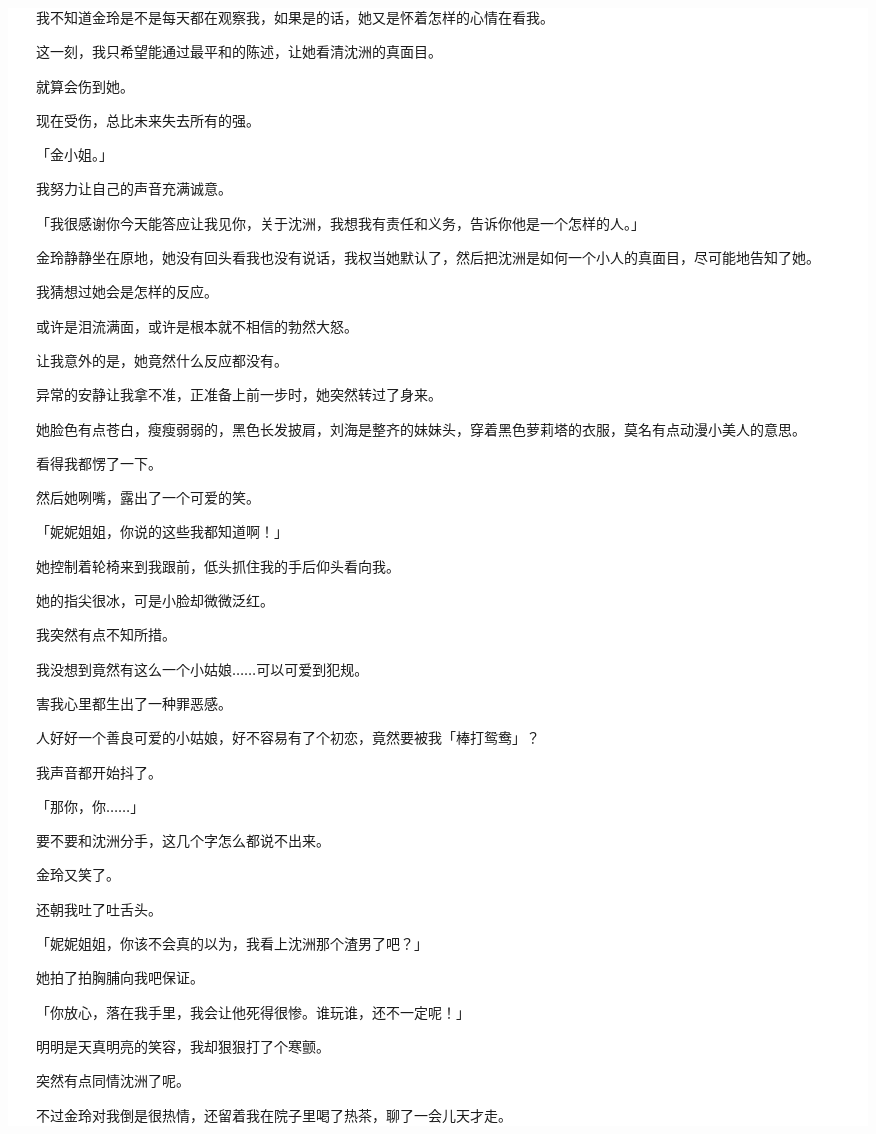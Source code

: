 &emsp;&emsp;我不知道金玲是不是每天都在观察我，如果是的话，她又是怀着怎样的心情在看我。  
  
&emsp;&emsp;这一刻，我只希望能通过最平和的陈述，让她看清沈洲的真面目。  
  
&emsp;&emsp;就算会伤到她。  
  
&emsp;&emsp;现在受伤，总比未来失去所有的强。  
  
&emsp;&emsp;「金小姐。」  
  
&emsp;&emsp;我努力让自己的声音充满诚意。  
  
&emsp;&emsp;「我很感谢你今天能答应让我见你，关于沈洲，我想我有责任和义务，告诉你他是一个怎样的人。」  
  
&emsp;&emsp;金玲静静坐在原地，她没有回头看我也没有说话，我权当她默认了，然后把沈洲是如何一个小人的真面目，尽可能地告知了她。  
  
&emsp;&emsp;我猜想过她会是怎样的反应。  
  
&emsp;&emsp;或许是泪流满面，或许是根本就不相信的勃然大怒。  
  
&emsp;&emsp;让我意外的是，她竟然什么反应都没有。  
  
&emsp;&emsp;异常的安静让我拿不准，正准备上前一步时，她突然转过了身来。  
  
&emsp;&emsp;她脸色有点苍白，瘦瘦弱弱的，黑色长发披肩，刘海是整齐的妹妹头，穿着黑色萝莉塔的衣服，莫名有点动漫小美人的意思。  
  
&emsp;&emsp;看得我都愣了一下。  
  
&emsp;&emsp;然后她咧嘴，露出了一个可爱的笑。  
  
&emsp;&emsp;「妮妮姐姐，你说的这些我都知道啊！」  
  
&emsp;&emsp;她控制着轮椅来到我跟前，低头抓住我的手后仰头看向我。  
  
&emsp;&emsp;她的指尖很冰，可是小脸却微微泛红。  
  
&emsp;&emsp;我突然有点不知所措。  
  
&emsp;&emsp;我没想到竟然有这么一个小姑娘……可以可爱到犯规。  
  
&emsp;&emsp;害我心里都生出了一种罪恶感。  
  
&emsp;&emsp;人好好一个善良可爱的小姑娘，好不容易有了个初恋，竟然要被我「棒打鸳鸯」？  
  
&emsp;&emsp;我声音都开始抖了。  
  
&emsp;&emsp;「那你，你……」  
  
&emsp;&emsp;要不要和沈洲分手，这几个字怎么都说不出来。  
  
&emsp;&emsp;金玲又笑了。  
  
&emsp;&emsp;还朝我吐了吐舌头。  
  
&emsp;&emsp;「妮妮姐姐，你该不会真的以为，我看上沈洲那个渣男了吧？」  
  
&emsp;&emsp;她拍了拍胸脯向我吧保证。  
  
&emsp;&emsp;「你放心，落在我手里，我会让他死得很惨。谁玩谁，还不一定呢！」  
  
&emsp;&emsp;明明是天真明亮的笑容，我却狠狠打了个寒颤。  
  
&emsp;&emsp;突然有点同情沈洲了呢。  
  
&emsp;&emsp;不过金玲对我倒是很热情，还留着我在院子里喝了热茶，聊了一会儿天才走。  
  
